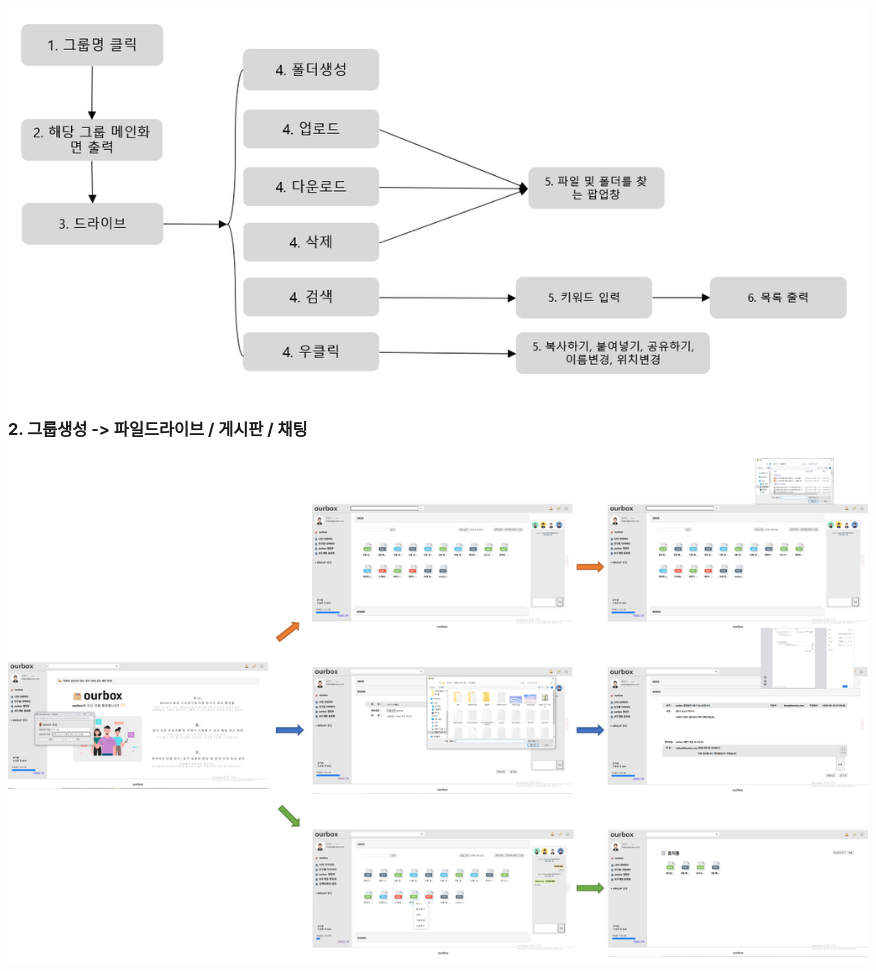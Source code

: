 <img src="readme/process3.png"  width="100%"/> 

### 2. 그룹생성 -> 파일드라이브 / 게시판 / 채팅
<img src="readme/view.png"  width="100%"/>

<br/>
